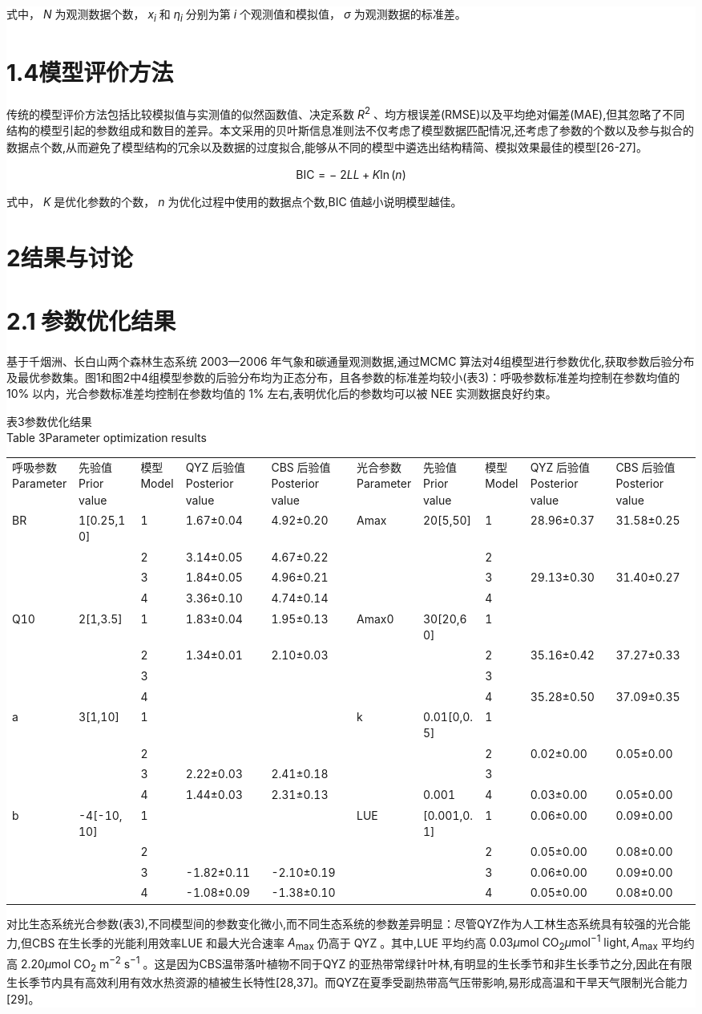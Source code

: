 式中， $N$ 为观测数据个数， $x _ { i }$ 和 $\eta _ { i }$ 分别为第 $i$ 个观测值和模拟值， $\sigma$ 为观测数据的标准差。

# 1.4模型评价方法

传统的模型评价方法包括比较模拟值与实测值的似然函数值、决定系数 $R ^ { 2 }$ 、均方根误差(RMSE)以及平均绝对偏差(MAE),但其忽略了不同结构的模型引起的参数组成和数目的差异。本文采用的贝叶斯信息准则法不仅考虑了模型数据匹配情况,还考虑了参数的个数以及参与拟合的数据点个数,从而避免了模型结构的冗余以及数据的过度拟合,能够从不同的模型中遴选出结构精简、模拟效果最佳的模型[26-27]。

$$
\mathrm { B I C } = - \ 2 L L + K \ln ( n )
$$

式中， $K$ 是优化参数的个数， $n$ 为优化过程中使用的数据点个数,BIC 值越小说明模型越佳。

# 2结果与讨论

# 2.1 参数优化结果

基于千烟洲、长白山两个森林生态系统 2003—2006 年气象和碳通量观测数据,通过MCMC 算法对4组模型进行参数优化,获取参数后验分布及最优参数集。图1和图2中4组模型参数的后验分布均为正态分布，且各参数的标准差均较小(表3)：呼吸参数标准差均控制在参数均值的 $10 \%$ 以内，光合参数标准差均控制在参数均值的 $1 \%$ 左右,表明优化后的参数均可以被 NEE 实测数据良好约束。

表3参数优化结果  
Table 3Parameter optimization results   

<html><body><table><tr><td>呼吸参数 Parameter</td><td>先验值 Prior value</td><td>模型 Model</td><td>QYZ 后验值 Posterior value</td><td>CBS 后验值 Posterior value</td><td>光合参数 Parameter</td><td>先验值 Prior value</td><td>模型 Model</td><td>QYZ 后验值 Posterior value</td><td>CBS 后验值 Posterior value</td></tr><tr><td>BR</td><td>1[0.25,10]</td><td>1</td><td>1.67±0.04</td><td>4.92±0.20</td><td>Amax</td><td>20[5,50]</td><td>1</td><td>28.96±0.37</td><td>31.58±0.25</td></tr><tr><td></td><td></td><td>2</td><td>3.14±0.05</td><td>4.67±0.22</td><td></td><td></td><td>2</td><td></td><td></td></tr><tr><td></td><td></td><td>3</td><td>1.84±0.05</td><td>4.96±0.21</td><td></td><td></td><td>3</td><td>29.13±0.30</td><td>31.40±0.27</td></tr><tr><td></td><td></td><td>4</td><td>3.36±0.10</td><td>4.74±0.14</td><td></td><td></td><td>4</td><td></td><td></td></tr><tr><td>Q10</td><td>2[1,3.5]</td><td>1</td><td>1.83±0.04</td><td>1.95±0.13</td><td>Amax0</td><td>30[20,60]</td><td>1</td><td></td><td></td></tr><tr><td></td><td></td><td>2</td><td>1.34±0.01</td><td>2.10±0.03</td><td></td><td></td><td>2</td><td>35.16±0.42</td><td>37.27±0.33</td></tr><tr><td></td><td></td><td>3</td><td></td><td></td><td></td><td></td><td>3</td><td></td><td></td></tr><tr><td></td><td></td><td>4</td><td></td><td></td><td></td><td></td><td>4</td><td>35.28±0.50</td><td>37.09±0.35</td></tr><tr><td>a</td><td>3[1,10]</td><td>1</td><td></td><td></td><td>k</td><td>0.01[0,0.5]</td><td>1</td><td></td><td></td></tr><tr><td></td><td></td><td>2</td><td></td><td></td><td></td><td></td><td>2</td><td>0.02±0.00</td><td>0.05±0.00</td></tr><tr><td></td><td></td><td>3</td><td>2.22±0.03</td><td>2.41±0.18</td><td></td><td></td><td>3</td><td></td><td></td></tr><tr><td></td><td></td><td>4</td><td>1.44±0.03</td><td>2.31±0.13</td><td></td><td>0.001</td><td>4</td><td>0.03±0.00</td><td>0.05±0.00</td></tr><tr><td>b</td><td>-4[-10,10]</td><td>1</td><td></td><td></td><td>LUE</td><td>[0.001,0.1]</td><td>1</td><td>0.06±0.00</td><td>0.09±0.00</td></tr><tr><td></td><td></td><td>2</td><td></td><td></td><td></td><td></td><td>2</td><td>0.05±0.00</td><td>0.08±0.00</td></tr><tr><td></td><td></td><td>3</td><td>-1.82±0.11</td><td>-2.10±0.19</td><td></td><td></td><td>3</td><td>0.06±0.00</td><td>0.09±0.00</td></tr><tr><td></td><td></td><td>4</td><td>-1.08±0.09</td><td>-1.38±0.10</td><td></td><td></td><td>4</td><td>0.05±0.00</td><td>0.08±0.00</td></tr></table></body></html>

对比生态系统光合参数(表3),不同模型间的参数变化微小,而不同生态系统的参数差异明显：尽管QYZ作为人工林生态系统具有较强的光合能力,但CBS 在生长季的光能利用效率LUE 和最大光合速率 $A _ { \mathrm { m a x } }$ 仍高于 $\boldsymbol { \mathrm { Q Y Z } }$ 。其中,LUE 平均约高 $0 . 0 3 \mu \mathrm { m o l } ~ \mathrm { C O } _ { 2 } \mu \mathrm { m o l } ^ { - 1 } \mathrm { ~ l i g h t } , A _ { \mathrm { m a x } }$ 平均约高 $2 . 2 0 \mu \mathrm { m o l } ~ \mathrm { C O } _ { 2 } \ \mathrm { m } ^ { - 2 } \ \mathrm { s } ^ { - 1 }$ 。这是因为CBS温带落叶植物不同于QYZ 的亚热带常绿针叶林,有明显的生长季节和非生长季节之分,因此在有限生长季节内具有高效利用有效水热资源的植被生长特性[28,37]。而QYZ在夏季受副热带高气压带影响,易形成高温和干旱天气限制光合能力[29]。
